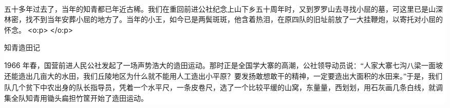    五十多年过去了，当年的知青都已年近古稀。我们在重回前进公社纪念上山下乡五十周年时，又到罗罗山去寻找小屈的墓，可这里已是山深林密，找不到当年安葬小屈的地方了。当年的小王，如今已是两鬓斑斑，他含着热泪，在原四队的旧址前放了一大挂鞭炮，以寄托对小屈的怀念。
  </span>
  <o:p>
  </o:p>
 </p>
 <p class="MsoNormal">
  <span lang="ZH-CN" style="font-family:宋体;mso-ascii-font-family:
Calibri;mso-ascii-theme-font:minor-latin;mso-fareast-font-family:宋体;mso-fareast-theme-font:
minor-fareast">
   知青造田记
  </span>
  <o:p>
  </o:p>
 </p>
 <p class="MsoNormal">
  1966
  <span lang="ZH-CN" style="font-family:宋体;mso-ascii-font-family:
Calibri;mso-ascii-theme-font:minor-latin;mso-fareast-font-family:宋体;mso-fareast-theme-font:
minor-fareast">
   年春，国营前进人民公社发起了一场声势浩大的造田运动。那时正是全国学大寨的高潮，公社领导动员说：“人家大寨七沟八梁一面坡还能造出几亩大的水田，我们丘陵地区为什么就不能用人工造出小平原？要发扬敢想敢干的精神，一定要造出大面积的水田来。”于是，我们队几个贫下中农出身的队长指导员，凭着一个水平尺，一条皮卷尺，选了一个比较平缓的山窝，东量量，西划划，用石灰画几条白线，就调集全队知青用锄头扁担竹筐开始了造田运动。
  </span>
  <o:p>
  </o:p>
 </p>
 <p class="MsoNormal">
  <span lang="ZH-CN" style="font-family:宋体;mso-ascii-font-family:
